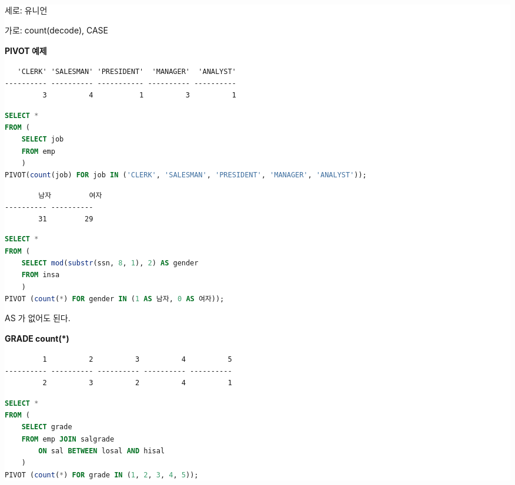 세로: 유니언

가로: count(decode), CASE

**PIVOT 예제**

```
   'CLERK' 'SALESMAN' 'PRESIDENT'  'MANAGER'  'ANALYST'
---------- ---------- ----------- ---------- ----------
         3          4           1          3          1
```

```sql
SELECT *
FROM (
    SELECT job
    FROM emp
	)
PIVOT(count(job) FOR job IN ('CLERK', 'SALESMAN', 'PRESIDENT', 'MANAGER', 'ANALYST'));
```



```
        남자         여자
---------- ----------
        31         29
```

```sql
SELECT *        
FROM (        
    SELECT mod(substr(ssn, 8, 1), 2) AS gender
    FROM insa
	)
PIVOT (count(*) FOR gender IN (1 AS 남자, 0 AS 여자));
```

AS 가 없어도 된다.



**GRADE count(*)**

```
         1          2          3          4          5
---------- ---------- ---------- ---------- ----------
         2          3          2          4          1
```

```sql
SELECT *
FROM (
    SELECT grade
    FROM emp JOIN salgrade 
        ON sal BETWEEN losal AND hisal
	)
PIVOT (count(*) FOR grade IN (1, 2, 3, 4, 5));
```
